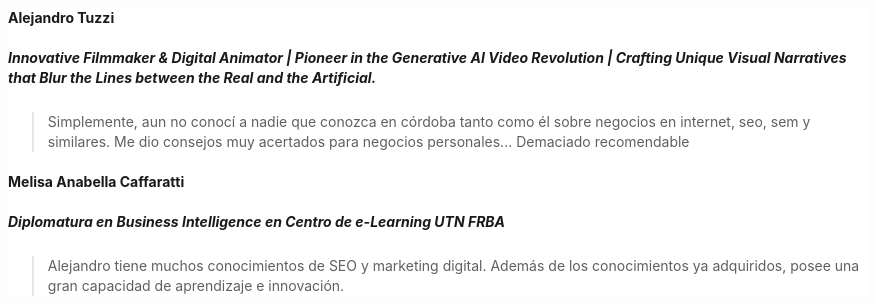 
####  Alejandro Tuzzi
##### Innovative Filmmaker & Digital Animator | Pioneer in the Generative AI Video Revolution | Crafting Unique Visual Narratives that Blur the Lines between the Real and the Artificial.

> Simplemente, aun no conocí a nadie que conozca en córdoba tanto como él sobre negocios en internet, seo, sem y similares. Me dio consejos muy acertados para negocios personales... Demaciado recomendable


####  Melisa Anabella Caffaratti
##### Diplomatura en Business Intelligence en Centro de e-Learning UTN FRBA

> Alejandro tiene muchos conocimientos de SEO y marketing digital. Además de los conocimientos ya adquiridos, posee una gran capacidad de aprendizaje e innovación.
